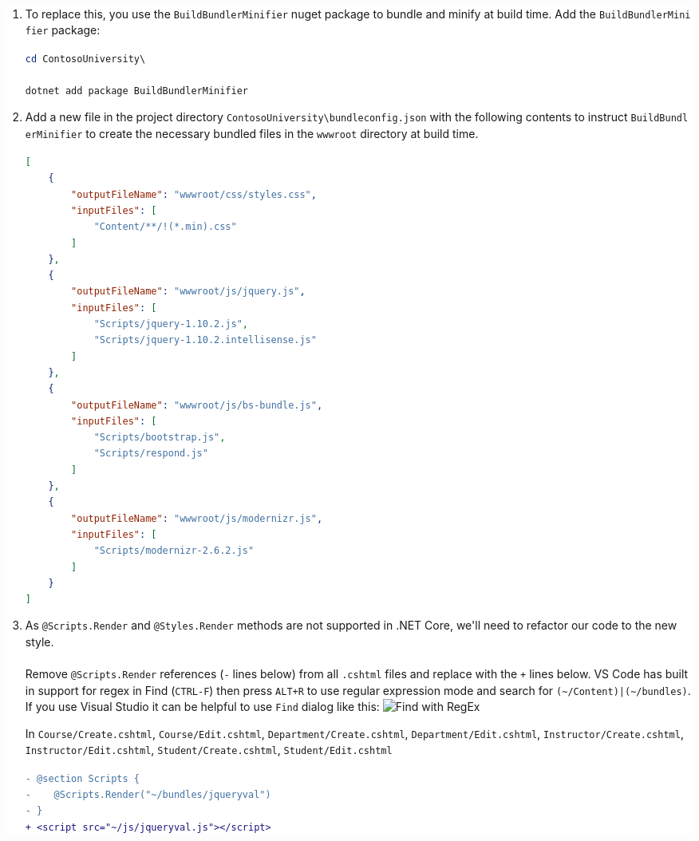 1. To replace this, you use the `BuildBundlerMinifier` nuget package to bundle and minify at build time. Add the `BuildBundlerMinifier` package:
    ```powershell
    cd ContosoUniversity\
    
    dotnet add package BuildBundlerMinifier
    ```

1. Add a new file in the project directory `ContosoUniversity\bundleconfig.json` with the following contents to instruct `BuildBundlerMinifier` to create the necessary bundled files in the `wwwroot` directory at build time.  
    ```json
    [
        {
            "outputFileName": "wwwroot/css/styles.css",
            "inputFiles": [
                "Content/**/!(*.min).css"
            ]
        },
        {
            "outputFileName": "wwwroot/js/jquery.js",
            "inputFiles": [
                "Scripts/jquery-1.10.2.js",
                "Scripts/jquery-1.10.2.intellisense.js"
            ]
        },
        {
            "outputFileName": "wwwroot/js/bs-bundle.js",
            "inputFiles": [
                "Scripts/bootstrap.js",
                "Scripts/respond.js"
            ]
        },
        {
            "outputFileName": "wwwroot/js/modernizr.js",
            "inputFiles": [
                "Scripts/modernizr-2.6.2.js"
            ]
        }
    ]
    ```
    
1. As `@Scripts.Render` and `@Styles.Render` methods are not supported in .NET Core, we'll need to refactor our code to the new style.
<br><br>
Remove `@Scripts.Render` references (`-` lines below) from all `.cshtml` files and replace with the `+` lines below.  VS Code has built in support for regex in Find (`CTRL-F`) then press `ALT+R` to use regular expression mode and search for `(~/Content)|(~/bundles)`.  If you use Visual Studio it can be helpful to use `Find` dialog like this:
    ![Find with RegEx](_figures/findregex.png)

    In `Course/Create.cshtml`, `Course/Edit.cshtml`, `Department/Create.cshtml`, `Department/Edit.cshtml`, `Instructor/Create.cshtml`, `Instructor/Edit.cshtml`, `Student/Create.cshtml`, `Student/Edit.cshtml`
    ```diff
    - @section Scripts {
    -    @Scripts.Render("~/bundles/jqueryval")
    - }
    + <script src="~/js/jqueryval.js"></script>
    ```
